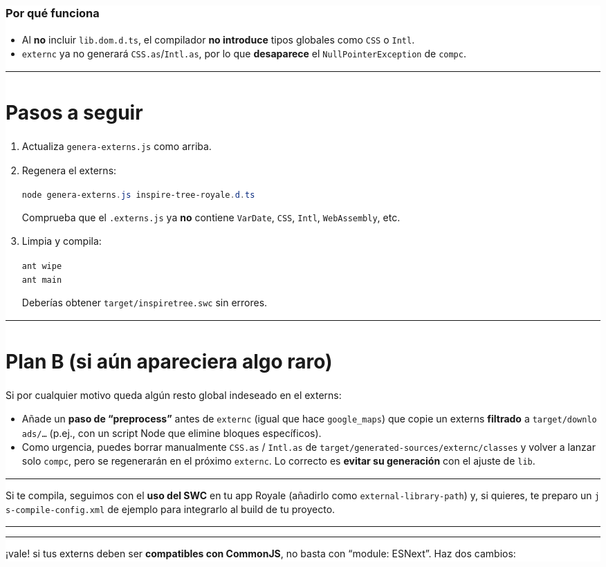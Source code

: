 ```js
```

### Por qué funciona

* Al **no** incluir `lib.dom.d.ts`, el compilador **no introduce** tipos globales como `CSS` o `Intl`.
* `externc` ya no generará `CSS.as`/`Intl.as`, por lo que **desaparece** el `NullPointerException` de `compc`.

---

# Pasos a seguir

1. Actualiza `genera-externs.js` como arriba.
2. Regenera el externs:

   ```powershell
   node genera-externs.js inspire-tree-royale.d.ts
   ```

   Comprueba que el `.externs.js` ya **no** contiene `VarDate`, `CSS`, `Intl`, `WebAssembly`, etc.
3. Limpia y compila:

   ```powershell
   ant wipe
   ant main
   ```

   Deberías obtener `target/inspiretree.swc` sin errores.

---

# Plan B (si aún apareciera algo raro)

Si por cualquier motivo queda algún resto global indeseado en el externs:

* Añade un **paso de “preprocess”** antes de `externc` (igual que hace `google_maps`) que copie un externs **filtrado** a `target/downloads/…` (p.ej., con un script Node que elimine bloques específicos).
* Como urgencia, puedes borrar manualmente `CSS.as` / `Intl.as` de `target/generated-sources/externc/classes` y volver a lanzar solo `compc`, pero se regenerarán en el próximo `externc`. Lo correcto es **evitar su generación** con el ajuste de `lib`.

---

Si te compila, seguimos con el **uso del SWC** en tu app Royale (añadirlo como `external-library-path`) y, si quieres, te preparo un `js-compile-config.xml` de ejemplo para integrarlo al build de tu proyecto.

---
---
¡vale! si tus externs deben ser **compatibles con CommonJS**, no basta con “module: ESNext”. Haz dos cambios:
